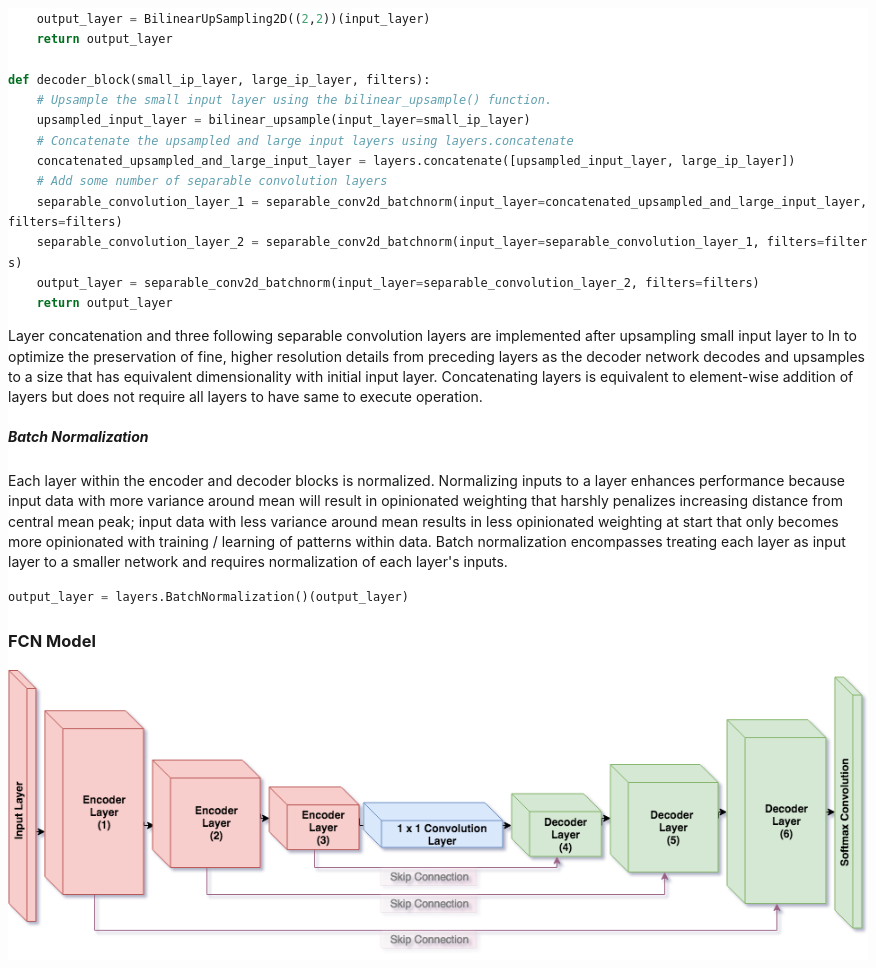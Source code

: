 ```python
    output_layer = BilinearUpSampling2D((2,2))(input_layer)
    return output_layer
   
def decoder_block(small_ip_layer, large_ip_layer, filters):
    # Upsample the small input layer using the bilinear_upsample() function.
    upsampled_input_layer = bilinear_upsample(input_layer=small_ip_layer)
    # Concatenate the upsampled and large input layers using layers.concatenate
    concatenated_upsampled_and_large_input_layer = layers.concatenate([upsampled_input_layer, large_ip_layer])
    # Add some number of separable convolution layers
    separable_convolution_layer_1 = separable_conv2d_batchnorm(input_layer=concatenated_upsampled_and_large_input_layer, filters=filters)
    separable_convolution_layer_2 = separable_conv2d_batchnorm(input_layer=separable_convolution_layer_1, filters=filters)
    output_layer = separable_conv2d_batchnorm(input_layer=separable_convolution_layer_2, filters=filters)
    return output_layer
```
Layer concatenation and three following separable convolution layers are implemented after upsampling small input layer to In to optimize the preservation of fine, higher resolution details from preceding layers as the decoder network decodes and upsamples to a size that has equivalent dimensionality with initial input layer. Concatenating layers is equivalent to element-wise addition of layers but does not require all layers to have same to execute operation.

##### Batch Normalization
Each layer within the encoder and decoder blocks is normalized. Normalizing inputs to a layer enhances performance because input data with more variance around mean will result in opinionated weighting that harshly penalizes increasing distance from central mean peak; input data with less variance around mean results in less opinionated weighting at start that only becomes more opinionated with training / learning of patterns within data. Batch normalization encompasses treating each layer as input layer to a smaller network and requires normalization of each layer's inputs.
```python
output_layer = layers.BatchNormalization()(output_layer) 
```
### FCN Model

<p align="center"><img src="./misc_images/FCN_model.png"></p>

